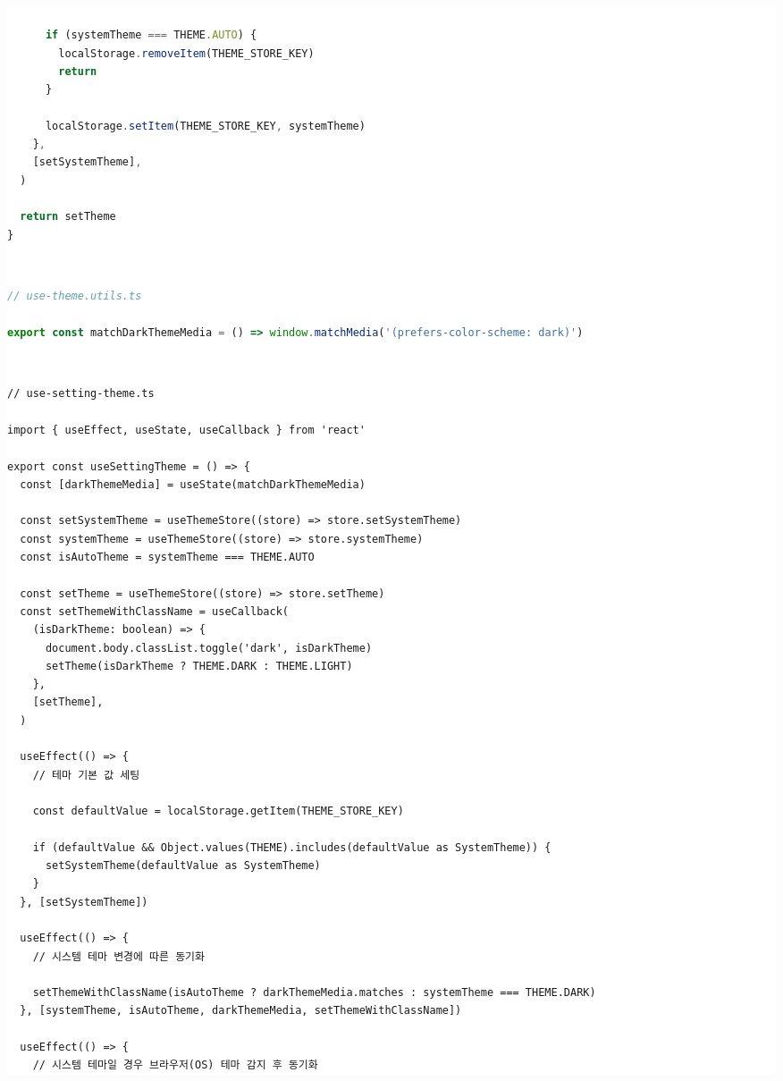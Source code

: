 ```ts

      if (systemTheme === THEME.AUTO) {
        localStorage.removeItem(THEME_STORE_KEY)
        return
      }

      localStorage.setItem(THEME_STORE_KEY, systemTheme)
    },
    [setSystemTheme],
  )

  return setTheme
}
```

<br />

```ts
// use-theme.utils.ts

export const matchDarkThemeMedia = () => window.matchMedia('(prefers-color-scheme: dark)')
```

<br />

```tsx
// use-setting-theme.ts

import { useEffect, useState, useCallback } from 'react'

export const useSettingTheme = () => {
  const [darkThemeMedia] = useState(matchDarkThemeMedia)

  const setSystemTheme = useThemeStore((store) => store.setSystemTheme)
  const systemTheme = useThemeStore((store) => store.systemTheme)
  const isAutoTheme = systemTheme === THEME.AUTO

  const setTheme = useThemeStore((store) => store.setTheme)
  const setThemeWithClassName = useCallback(
    (isDarkTheme: boolean) => {
      document.body.classList.toggle('dark', isDarkTheme)
      setTheme(isDarkTheme ? THEME.DARK : THEME.LIGHT)
    },
    [setTheme],
  )

  useEffect(() => {
    // 테마 기본 값 세팅

    const defaultValue = localStorage.getItem(THEME_STORE_KEY)

    if (defaultValue && Object.values(THEME).includes(defaultValue as SystemTheme)) {
      setSystemTheme(defaultValue as SystemTheme)
    }
  }, [setSystemTheme])

  useEffect(() => {
    // 시스템 테마 변경에 따른 동기화

    setThemeWithClassName(isAutoTheme ? darkThemeMedia.matches : systemTheme === THEME.DARK)
  }, [systemTheme, isAutoTheme, darkThemeMedia, setThemeWithClassName])

  useEffect(() => {
    // 시스템 테마일 경우 브라우저(OS) 테마 감지 후 동기화

```